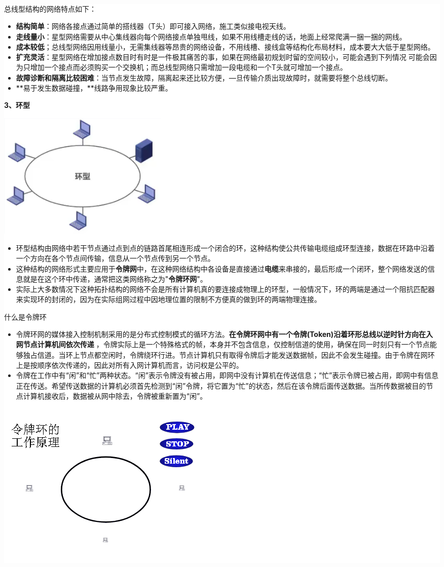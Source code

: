 总线型结构的网络特点如下：

- **结构简单**：网络各接点通过简单的搭线器（T头）即可接入网络，施工类似接电视天线。
- **走线量小**：星型网络需要从中心集线器向每个网络接点单独甩线，如果不用线槽走线的话，地面上经常爬满一捆一捆的网线。
- **成本较低**；总线型网络因用线量小，无需集线器等昂贵的网络设备，不用线槽、接线盒等结构化布局材料，成本要大大低于星型网络。
- **扩充灵活**：星型网络在增加接点数目时有时是一件极其痛苦的事，如果在网络最初规划时留的空间较小，可能会遇到下列情况 可能会因为只增加一个接点而必须购买一个交换机；而总线型网络只需增加一段电缆和一个T头就可增加一个接点。
- **故障诊断和隔离比较困难**：当节点发生故障，隔离起来还比较方便，—旦传输介质出现故障时，就需要将整个总线切断。
- **易于发生数据碰撞，**线路争用现象比较严重。

**3、环型**

![image.png](img/环形.png)

- 环型结构由网络中若干节点通过点到点的链路首尾相连形成一个闭合的环，这种结构使公共传输电缆组成环型连接，数据在环路中沿着一个方向在各个节点间传输，信息从一个节点传到另一个节点。
- 这种结构的网络形式主要应用于**令牌网**中，在这种网络结构中各设备是直接通过**电缆**来串接的，最后形成一个闭环，整个网络发送的信息就是在这个环中传递，通常把这类网络称之为"**令牌环网**"。
- 实际上大多数情况下这种拓扑结构的网络不会是所有计算机真的要连接成物理上的环型，一般情况下，环的两端是通过一个阻抗匹配器来实现环的封闭的，因为在实际组网过程中因地理位置的限制不方便真的做到环的两端物理连接。

什么是令牌环

- 令牌环网的媒体接入控制机制采用的是分布式控制模式的循环方法。**在令牌环网中有一个令牌(Token)沿着环形总线以逆时针方向在入网节点计算机间依次传递** ，令牌实际上是一个特殊格式的帧，本身并不包含信息，仅控制信道的使用，确保在同一时刻只有一个节点能够独占信道。当环上节点都空闲时，令牌绕环行进。节点计算机只有取得令牌后才能发送数据帧，因此不会发生碰撞。由于令牌在网环上是按顺序依次传递的，因此对所有入网计算机而言，访问权是公平的。
- 令牌在工作中有“闲”和“忙”两种状态。“闲”表示令牌没有被占用，即网中没有计算机在传送信息；“忙”表示令牌已被占用，即网中有信息正在传送。希望传送数据的计算机必须首先检测到“闲”令牌，将它置为“忙”的状态，然后在该令牌后面传送数据。当所传数据被目的节点计算机接收后，数据被从网中除去，令牌被重新置为“闲”。

![.gif](img/令牌环的工作原理.gif)
